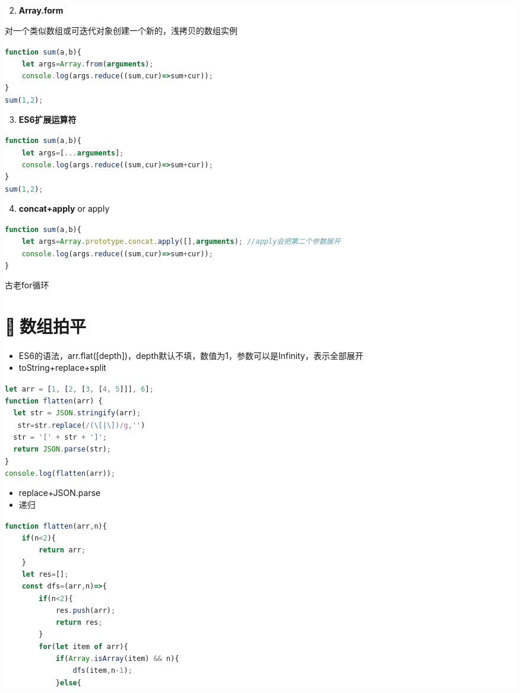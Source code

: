 

2. **Array.form**

对一个类似数组或可迭代对象创建一个新的，浅拷贝的数组实例

```javascript
function sum(a,b){
    let args=Array.from(arguments);
    console.log(args.reduce((sum,cur)=>sum+cur));
}
sum(1,2);
```

3. **ES6扩展运算符**

```javascript
function sum(a,b){
    let args=[...arguments];
    console.log(args.reduce((sum,cur)=>sum+cur));
}
sum(1,2);
```

4. **concat+apply** or apply

```javascript
function sum(a,b){
    let args=Array.prototype.concat.apply([],arguments); //apply会把第二个参数展开
    console.log(args.reduce((sum,cur)=>sum+cur));
}
```

古老for循环

# :purple_heart: 数组拍平

- ES6的语法，arr.flat([depth])，depth默认不填，数值为1，参数可以是Infinity，表示全部展开
- toString+replace+split

```js
let arr = [1, [2, [3, [4, 5]]], 6];
function flatten(arr) {
  let str = JSON.stringify(arr);
   str=str.replace(/(\[|\])/g,'')
  str = '[' + str + ']';
  return JSON.parse(str); 
}
console.log(flatten(arr));
```



- replace+JSON.parse
- 递归

```javascript
function flatten(arr,n){
    if(n<2){
        return arr;
    }
    let res=[];
    const dfs=(arr,n)=>{
        if(n<2){
            res.push(arr);
            return res;
        }
        for(let item of arr){
            if(Array.isArray(item) && n){
                dfs(item,n-1);
            }else{
```

  [id]: 123
  [keyA]: 'valueA',
  [keyB]: 'valueB'
  [Symbol('1')]: 1,